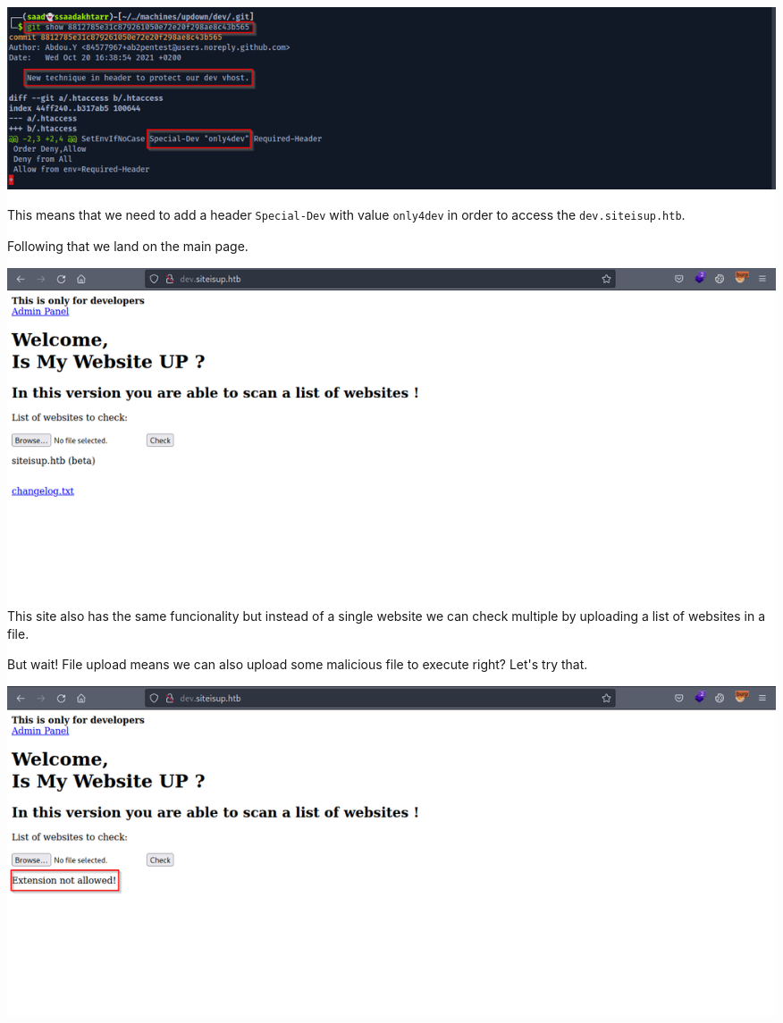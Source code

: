 ![git commit](4.png "git commit")

This means that we need to add a header ```Special-Dev``` with value ```only4dev``` in order to access the ```dev.siteisup.htb```.

Following that we land on the main page.

![dev.siteisup.htb](5.png "dev.siteisup.htb")

This site also has the same funcionality but instead of a single website we can check multiple by uploading a list of websites in a file.

But wait! File upload means we can also upload some malicious file to execute right? Let's try that.

![Not Allowed](6.png "Not Allowed")
